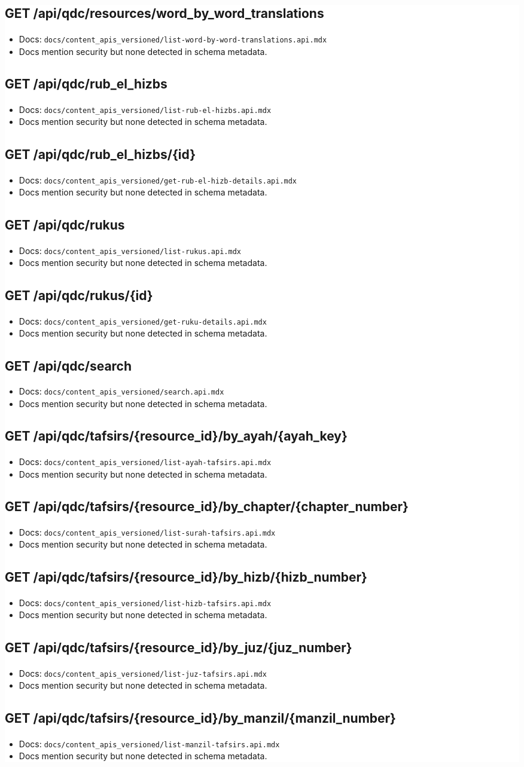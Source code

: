 ## GET /api/qdc/resources/word_by_word_translations
- Docs: `docs/content_apis_versioned/list-word-by-word-translations.api.mdx`
- Docs mention security but none detected in schema metadata.

## GET /api/qdc/rub_el_hizbs
- Docs: `docs/content_apis_versioned/list-rub-el-hizbs.api.mdx`
- Docs mention security but none detected in schema metadata.

## GET /api/qdc/rub_el_hizbs/{id}
- Docs: `docs/content_apis_versioned/get-rub-el-hizb-details.api.mdx`
- Docs mention security but none detected in schema metadata.

## GET /api/qdc/rukus
- Docs: `docs/content_apis_versioned/list-rukus.api.mdx`
- Docs mention security but none detected in schema metadata.

## GET /api/qdc/rukus/{id}
- Docs: `docs/content_apis_versioned/get-ruku-details.api.mdx`
- Docs mention security but none detected in schema metadata.

## GET /api/qdc/search
- Docs: `docs/content_apis_versioned/search.api.mdx`
- Docs mention security but none detected in schema metadata.

## GET /api/qdc/tafsirs/{resource_id}/by_ayah/{ayah_key}
- Docs: `docs/content_apis_versioned/list-ayah-tafsirs.api.mdx`
- Docs mention security but none detected in schema metadata.

## GET /api/qdc/tafsirs/{resource_id}/by_chapter/{chapter_number}
- Docs: `docs/content_apis_versioned/list-surah-tafsirs.api.mdx`
- Docs mention security but none detected in schema metadata.

## GET /api/qdc/tafsirs/{resource_id}/by_hizb/{hizb_number}
- Docs: `docs/content_apis_versioned/list-hizb-tafsirs.api.mdx`
- Docs mention security but none detected in schema metadata.

## GET /api/qdc/tafsirs/{resource_id}/by_juz/{juz_number}
- Docs: `docs/content_apis_versioned/list-juz-tafsirs.api.mdx`
- Docs mention security but none detected in schema metadata.

## GET /api/qdc/tafsirs/{resource_id}/by_manzil/{manzil_number}
- Docs: `docs/content_apis_versioned/list-manzil-tafsirs.api.mdx`
- Docs mention security but none detected in schema metadata.
